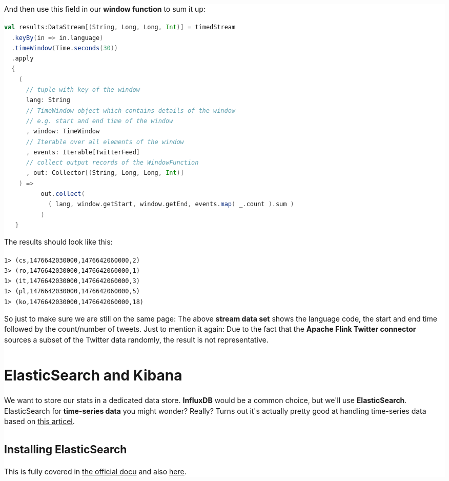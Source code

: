 And then use this field in our **window function** to sum it up:

```scala
val results:DataStream[(String, Long, Long, Int)] = timedStream
  .keyBy(in => in.language)
  .timeWindow(Time.seconds(30))
  .apply
  {
    (
      // tuple with key of the window
      lang: String
      // TimeWindow object which contains details of the window
      // e.g. start and end time of the window
      , window: TimeWindow
      // Iterable over all elements of the window
      , events: Iterable[TwitterFeed]
      // collect output records of the WindowFunction
      , out: Collector[(String, Long, Long, Int)]
    ) =>
          out.collect(
         	( lang, window.getStart, window.getEnd, events.map( _.count ).sum )
          )
   }
```

The results should look like this:

```
1> (cs,1476642030000,1476642060000,2)
3> (ro,1476642030000,1476642060000,1)
1> (it,1476642030000,1476642060000,3)
1> (pl,1476642030000,1476642060000,5)
1> (ko,1476642030000,1476642060000,18)
```

So just to make sure we are still on the same page: The above **stream data set** shows the language code, the start and end time followed by the count/number of tweets. Just to mention it again: Due to the fact that the **Apache Flink Twitter connector** sources a subset of the Twitter data randomly, the result is not representative.

# ElasticSearch and Kibana

We want to store our stats in a dedicated data store. **InfluxDB** would be a common choice, but we'll use **ElasticSearch**. ElasticSearch for **time-series data** you might wonder? Really? Turns out it's actually pretty good at handling time-series data based on [this articel](https://www.elastic.co/blog/elasticsearch-as-a-time-series-data-store).

## Installing ElasticSearch

This is fully covered in [the official docu](https://www.elastic.co/guide/en/elasticsearch/reference/current/_installation.html) and also [here](https://www.elastic.co/guide/en/elasticsearch/guide/current/running-elasticsearch.html).
